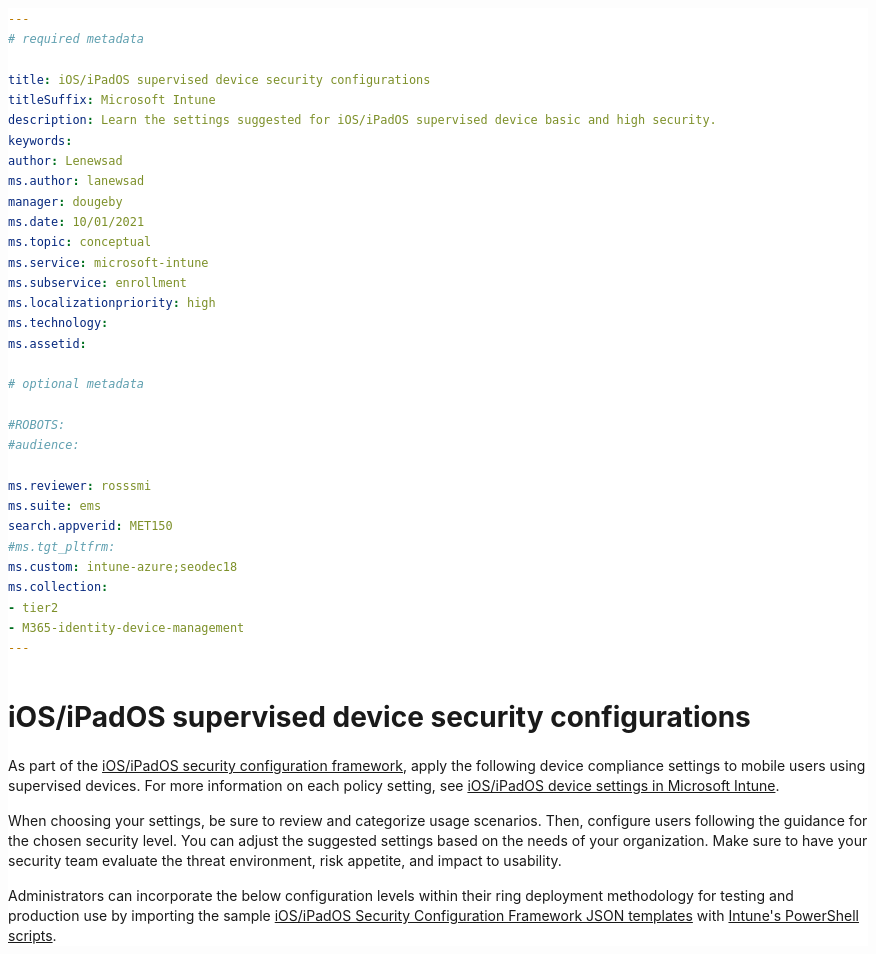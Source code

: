 ```yaml
---
# required metadata

title: iOS/iPadOS supervised device security configurations
titleSuffix: Microsoft Intune
description: Learn the settings suggested for iOS/iPadOS supervised device basic and high security.
keywords:
author: Lenewsad
ms.author: lanewsad
manager: dougeby
ms.date: 10/01/2021
ms.topic: conceptual
ms.service: microsoft-intune
ms.subservice: enrollment
ms.localizationpriority: high
ms.technology:
ms.assetid: 

# optional metadata

#ROBOTS:
#audience:

ms.reviewer: rosssmi
ms.suite: ems
search.appverid: MET150
#ms.tgt_pltfrm:
ms.custom: intune-azure;seodec18
ms.collection:
- tier2
- M365-identity-device-management
---
```


# iOS/iPadOS supervised device security configurations

As part of the [iOS/iPadOS security configuration framework](ios-ipados-configuration-framework.md), apply the following device compliance settings to mobile users using supervised devices. For more information on each policy setting, see [iOS/iPadOS device settings in Microsoft Intune](../configuration/device-restrictions-ios.md).

When choosing your settings, be sure to review and categorize usage scenarios. Then, configure users following the guidance for the chosen security level. You can adjust the suggested settings based on the needs of your organization. Make sure to have your security team evaluate the threat environment, risk appetite, and impact to usability.

Administrators can incorporate the below configuration levels within their ring deployment methodology for testing and production use by importing the sample [iOS/iPadOS Security Configuration Framework JSON templates](https://github.com/microsoft/Intune-Config-Frameworks/tree/master/iOS) with [Intune's PowerShell scripts](https://github.com/microsoftgraph/powershell-intune-samples).
